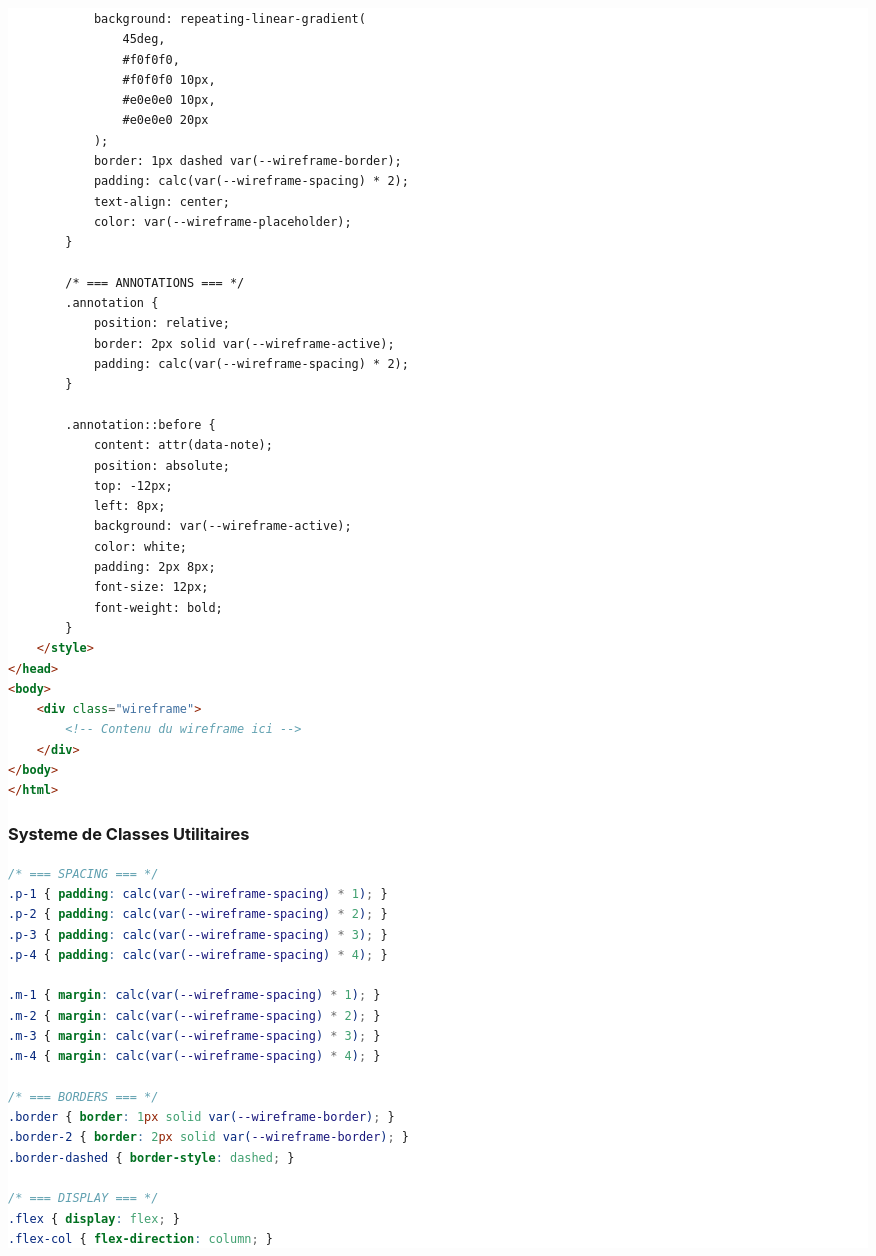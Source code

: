 ```html
            background: repeating-linear-gradient(
                45deg,
                #f0f0f0,
                #f0f0f0 10px,
                #e0e0e0 10px,
                #e0e0e0 20px
            );
            border: 1px dashed var(--wireframe-border);
            padding: calc(var(--wireframe-spacing) * 2);
            text-align: center;
            color: var(--wireframe-placeholder);
        }

        /* === ANNOTATIONS === */
        .annotation {
            position: relative;
            border: 2px solid var(--wireframe-active);
            padding: calc(var(--wireframe-spacing) * 2);
        }

        .annotation::before {
            content: attr(data-note);
            position: absolute;
            top: -12px;
            left: 8px;
            background: var(--wireframe-active);
            color: white;
            padding: 2px 8px;
            font-size: 12px;
            font-weight: bold;
        }
    </style>
</head>
<body>
    <div class="wireframe">
        <!-- Contenu du wireframe ici -->
    </div>
</body>
</html>
```

### Systeme de Classes Utilitaires

```css
/* === SPACING === */
.p-1 { padding: calc(var(--wireframe-spacing) * 1); }
.p-2 { padding: calc(var(--wireframe-spacing) * 2); }
.p-3 { padding: calc(var(--wireframe-spacing) * 3); }
.p-4 { padding: calc(var(--wireframe-spacing) * 4); }

.m-1 { margin: calc(var(--wireframe-spacing) * 1); }
.m-2 { margin: calc(var(--wireframe-spacing) * 2); }
.m-3 { margin: calc(var(--wireframe-spacing) * 3); }
.m-4 { margin: calc(var(--wireframe-spacing) * 4); }

/* === BORDERS === */
.border { border: 1px solid var(--wireframe-border); }
.border-2 { border: 2px solid var(--wireframe-border); }
.border-dashed { border-style: dashed; }

/* === DISPLAY === */
.flex { display: flex; }
.flex-col { flex-direction: column; }
```